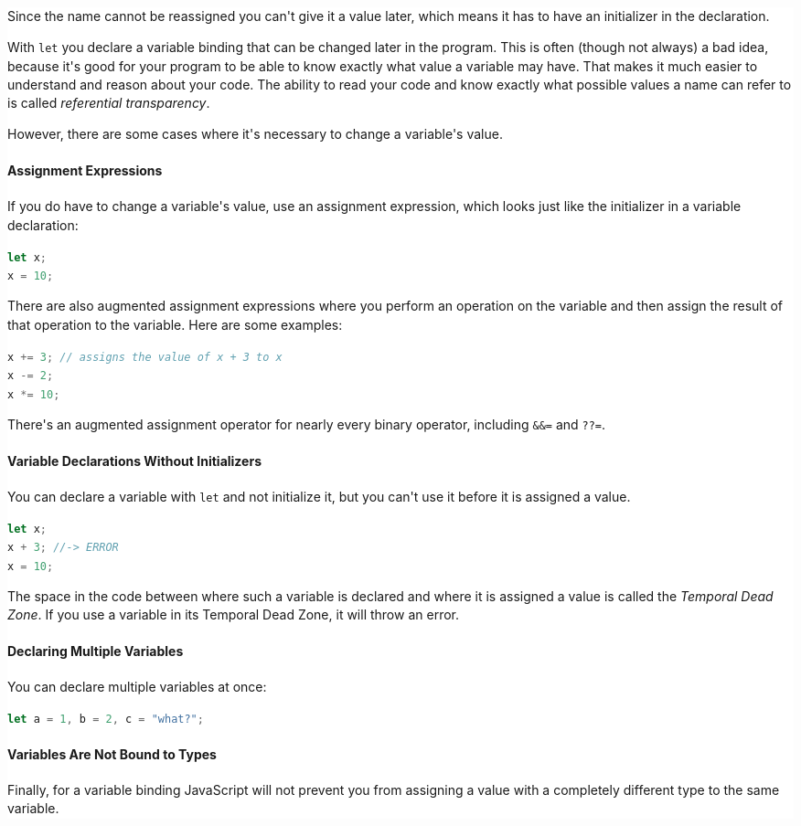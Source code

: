 Since the name cannot be reassigned you can't give it a value later, which means it has to have an initializer in the declaration.

With `let` you declare a variable binding that can be changed later in the program. This is often (though not always) a bad idea, because it's good for your program to be able to know exactly what value a variable may have. That makes it much easier to understand and reason about your code. The ability to read your code and know exactly what possible values a name can refer to is called *referential transparency*.

However, there are some cases where it's necessary to change a variable's value.

#### Assignment Expressions

If you do have to change a variable's value, use an assignment expression, which looks just like the initializer in a variable declaration:

```js
let x;
x = 10;
```

There are also augmented assignment expressions where you perform an operation on the variable and then assign the result of that operation to the variable. Here are some examples:

```js
x += 3; // assigns the value of x + 3 to x
x -= 2;
x *= 10;
```

There's an augmented assignment operator for nearly every binary operator, including `&&=` and `??=`.

#### Variable Declarations Without Initializers

You can declare a variable with `let` and not initialize it, but you can't use it before it is assigned a value.

```js
let x;
x + 3; //-> ERROR
x = 10;
```

The space in the code between where such a variable is declared and where it is assigned a value is called the *Temporal Dead Zone*. If you use a variable in its Temporal Dead Zone, it will throw an error.

#### Declaring Multiple Variables

You can declare multiple variables at once:

```js
let a = 1, b = 2, c = "what?";
```

#### Variables Are Not Bound to Types

Finally, for a variable binding JavaScript will not prevent you from assigning a value with a completely different type to the same variable.
